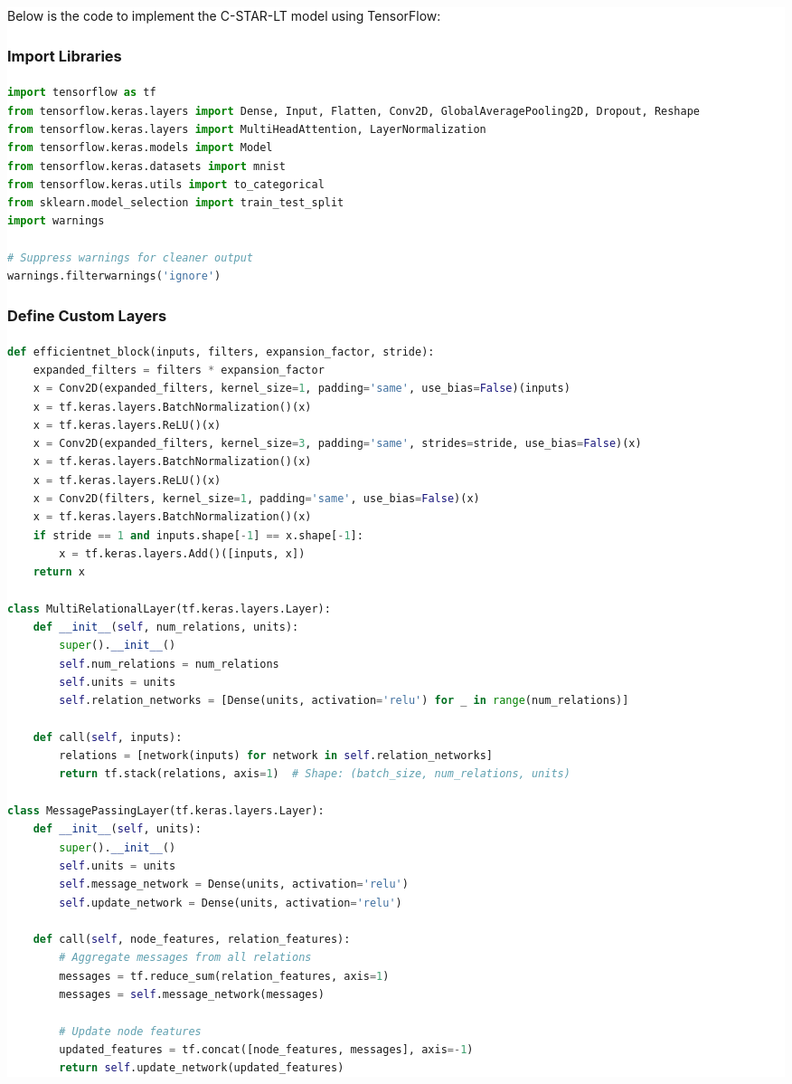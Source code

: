 Below is the code to implement the C-STAR-LT model using TensorFlow:

### Import Libraries

```python
import tensorflow as tf
from tensorflow.keras.layers import Dense, Input, Flatten, Conv2D, GlobalAveragePooling2D, Dropout, Reshape
from tensorflow.keras.layers import MultiHeadAttention, LayerNormalization
from tensorflow.keras.models import Model
from tensorflow.keras.datasets import mnist
from tensorflow.keras.utils import to_categorical
from sklearn.model_selection import train_test_split
import warnings

# Suppress warnings for cleaner output
warnings.filterwarnings('ignore')
```

### Define Custom Layers

```python
def efficientnet_block(inputs, filters, expansion_factor, stride):
    expanded_filters = filters * expansion_factor
    x = Conv2D(expanded_filters, kernel_size=1, padding='same', use_bias=False)(inputs)
    x = tf.keras.layers.BatchNormalization()(x)
    x = tf.keras.layers.ReLU()(x)
    x = Conv2D(expanded_filters, kernel_size=3, padding='same', strides=stride, use_bias=False)(x)
    x = tf.keras.layers.BatchNormalization()(x)
    x = tf.keras.layers.ReLU()(x)
    x = Conv2D(filters, kernel_size=1, padding='same', use_bias=False)(x)
    x = tf.keras.layers.BatchNormalization()(x)
    if stride == 1 and inputs.shape[-1] == x.shape[-1]:
        x = tf.keras.layers.Add()([inputs, x])
    return x

class MultiRelationalLayer(tf.keras.layers.Layer):
    def __init__(self, num_relations, units):
        super().__init__()
        self.num_relations = num_relations
        self.units = units
        self.relation_networks = [Dense(units, activation='relu') for _ in range(num_relations)]

    def call(self, inputs):
        relations = [network(inputs) for network in self.relation_networks]
        return tf.stack(relations, axis=1)  # Shape: (batch_size, num_relations, units)

class MessagePassingLayer(tf.keras.layers.Layer):
    def __init__(self, units):
        super().__init__()
        self.units = units
        self.message_network = Dense(units, activation='relu')
        self.update_network = Dense(units, activation='relu')

    def call(self, node_features, relation_features):
        # Aggregate messages from all relations
        messages = tf.reduce_sum(relation_features, axis=1)
        messages = self.message_network(messages)
        
        # Update node features
        updated_features = tf.concat([node_features, messages], axis=-1)
        return self.update_network(updated_features)
```
